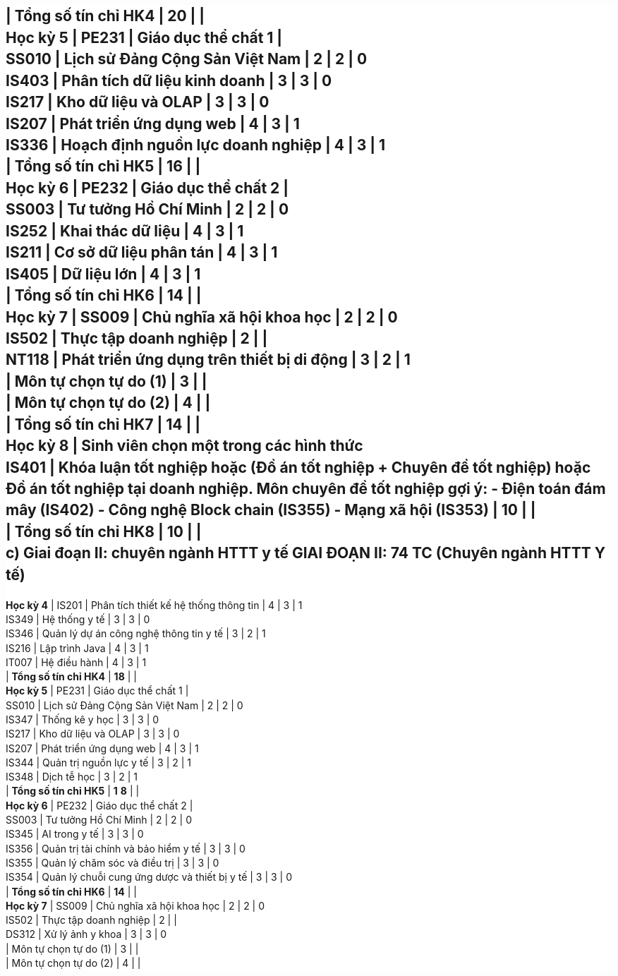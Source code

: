 |  **Tổng số tín chỉ HK4** |  **20** |  |   
**Học kỳ 5** |  PE231 |  Giáo dục thể chất 1 |   
SS010 |  Lịch sử Đảng Cộng Sản Việt Nam |  2 |  2 |  0  
IS403 |  Phân tích dữ liệu kinh doanh |  3 |  3 |  0  
IS217 |  Kho dữ liệu và OLAP |  3 |  3 |  0  
IS207 |  Phát triển ứng dụng web |  4 |  3 |  1  
IS336 |  Hoạch định nguồn lực doanh nghiệp |  4 |  3 |  1  
|  **Tổng số tín chỉ HK5** |  **16** |  |   
**Học kỳ 6** |  PE232 |  Giáo dục thể chất 2 |   
SS003 |  Tư tưởng Hồ Chí Minh |  2 |  2 |  0  
IS252 |  Khai thác dữ liệu |  4 |  3 |  1  
IS211 |  Cơ sở dữ liệu phân tán |  4 |  3 |  1  
IS405 |  Dữ liệu lớn |  4 |  3 |  1  
|  **Tổng số tín chỉ HK6** |  **14** |  |   
**Học kỳ 7** |  SS009 |  Chủ nghĩa xã hội khoa học |  2 |  2 |  0  
IS502 |  Thực tập doanh nghiệp |  2 |  |   
NT118 |  Phát triển ứng dụng trên thiết bị di động |  3 |  2 |  1  
|  Môn tự chọn tự do (1) |  3 |  |   
|  Môn tự chọn tự do (2) |  4 |  |   
|  **Tổng số tín chỉ HK7** |  **14** |  |   
**Học kỳ 8** |  **Sinh viên chọn một trong các hình thức**  
IS401 |  Khóa luận tốt nghiệp hoặc (Đồ án tốt nghiệp + Chuyên đề tốt nghiệp) hoặc Đồ án tốt nghiệp tại doanh nghiệp. Môn chuyên đề tốt nghiệp gợi ý: - Điện toán đám mây (IS402) - Công nghệ Block chain (IS355) - Mạng xã hội (IS353) |  10 |  |   
|  **Tổng số tín chỉ HK8** |  **10** |  |   
**c) Giai đoạn II: chuyên ngành HTTT y tế**
**GIAI ĐOẠN II: 74 TC** **(Chuyên ngành HTTT Y tế)**  
---  
**Học kỳ 4** |  IS201 |  Phân tích thiết kế hệ thống thông tin |  4 |  3 |  1  
IS349 |  Hệ thống y tế |  3 |  3 |  0  
IS346 |  Quản lý dự án công nghệ thông tin y tế |  3 |  2 |  1  
IS216 |  Lập trình Java |  4 |  3 |  1  
IT007 |  Hệ điều hành |  4 |  3 |  1  
|  **Tổng số tín chỉ HK4** |  **18** |  |   
**Học kỳ 5** |  PE231 |  Giáo dục thể chất 1 |   
SS010 |  Lịch sử Đảng Cộng Sản Việt Nam |  2 |  2 |  0  
IS347 |  Thống kê y học |  3 |  3 |  0  
IS217 |  Kho dữ liệu và OLAP |  3 |  3 |  0  
IS207 |  Phát triển ứng dụng web |  4 |  3 |  1  
IS344 |  Quản trị nguồn lực y tế |  3 |  2 |  1  
IS348 |  Dịch tễ học |  3 |  2 |  1  
|  **Tổng số tín chỉ HK5** |  **1** **8** |  |   
**Học kỳ 6** |  PE232 |  Giáo dục thể chất 2 |   
SS003 |  Tư tưởng Hồ Chí Minh |  2 |  2 |  0  
IS345 |  AI trong y tế |  3 |  3 |  0  
IS356 |  Quản trị tài chính và bảo hiểm y tế |  3 |  3 |  0  
IS355 |  Quản lý chăm sóc và điều trị |  3 |  3 |  0  
IS354 |  Quản lý chuỗi cung ứng dược và thiết bị y tế |  3 |  3 |  0  
|  **Tổng số tín chỉ HK6** |  **14** |  |   
**Học kỳ 7** |  SS009 |  Chủ nghĩa xã hội khoa học |  2 |  2 |  0  
IS502 |  Thực tập doanh nghiệp |  2 |  |   
DS312 |  Xử lý ảnh y khoa |  3 |  3 |  0  
|  Môn tự chọn tự do (1) |  3 |  |   
|  Môn tự chọn tự do (2) |  4 |  |   